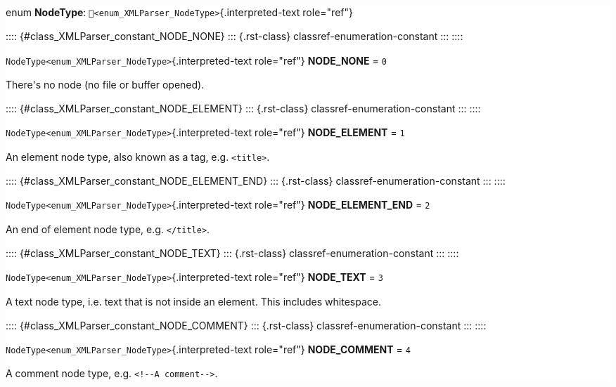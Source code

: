 enum **NodeType**: `🔗<enum_XMLParser_NodeType>`{.interpreted-text
role="ref"}

:::: {#class_XMLParser_constant_NODE_NONE}
::: {.rst-class}
classref-enumeration-constant
:::
::::

`NodeType<enum_XMLParser_NodeType>`{.interpreted-text role="ref"}
**NODE_NONE** = `0`

There\'s no node (no file or buffer opened).

:::: {#class_XMLParser_constant_NODE_ELEMENT}
::: {.rst-class}
classref-enumeration-constant
:::
::::

`NodeType<enum_XMLParser_NodeType>`{.interpreted-text role="ref"}
**NODE_ELEMENT** = `1`

An element node type, also known as a tag, e.g. `<title>`.

:::: {#class_XMLParser_constant_NODE_ELEMENT_END}
::: {.rst-class}
classref-enumeration-constant
:::
::::

`NodeType<enum_XMLParser_NodeType>`{.interpreted-text role="ref"}
**NODE_ELEMENT_END** = `2`

An end of element node type, e.g. `</title>`.

:::: {#class_XMLParser_constant_NODE_TEXT}
::: {.rst-class}
classref-enumeration-constant
:::
::::

`NodeType<enum_XMLParser_NodeType>`{.interpreted-text role="ref"}
**NODE_TEXT** = `3`

A text node type, i.e. text that is not inside an element. This includes
whitespace.

:::: {#class_XMLParser_constant_NODE_COMMENT}
::: {.rst-class}
classref-enumeration-constant
:::
::::

`NodeType<enum_XMLParser_NodeType>`{.interpreted-text role="ref"}
**NODE_COMMENT** = `4`

A comment node type, e.g. `<!--A comment-->`.
